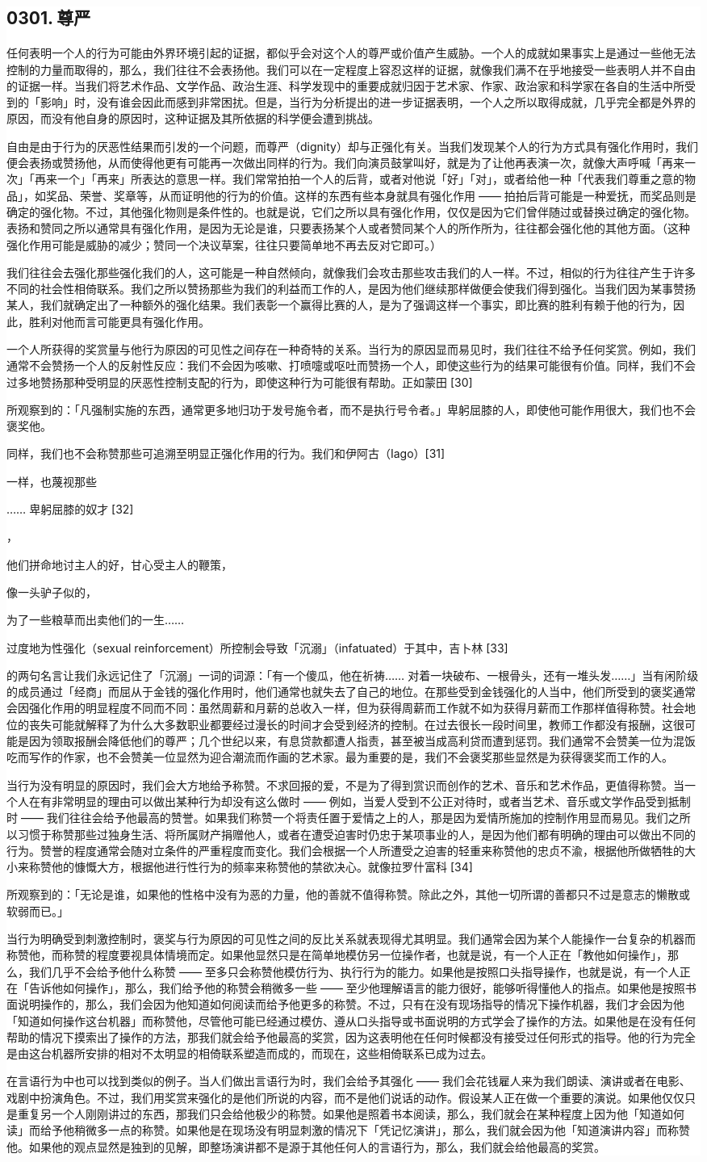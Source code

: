 ## 0301. 尊严

任何表明一个人的行为可能由外界环境引起的证据，都似乎会对这个人的尊严或价值产生威胁。一个人的成就如果事实上是通过一些他无法控制的力量而取得的，那么，我们往往不会表扬他。我们可以在一定程度上容忍这样的证据，就像我们满不在乎地接受一些表明人并不自由的证据一样。当我们将艺术作品、文学作品、政治生涯、科学发现中的重要成就归因于艺术家、作家、政治家和科学家在各自的生活中所受到的「影响」时，没有谁会因此而感到非常困扰。但是，当行为分析提出的进一步证据表明，一个人之所以取得成就，几乎完全都是外界的原因，而没有他自身的原因时，这种证据及其所依据的科学便会遭到挑战。

自由是由于行为的厌恶性结果而引发的一个问题，而尊严（dignity）却与正强化有关。当我们发现某个人的行为方式具有强化作用时，我们便会表扬或赞扬他，从而使得他更有可能再一次做出同样的行为。我们向演员鼓掌叫好，就是为了让他再表演一次，就像大声呼喊「再来一次」「再来一个」「再来」所表达的意思一样。我们常常拍拍一个人的后背，或者对他说「好」「对」，或者给他一种「代表我们尊重之意的物品」，如奖品、荣誉、奖章等，从而证明他的行为的价值。这样的东西有些本身就具有强化作用 —— 拍拍后背可能是一种爱抚，而奖品则是确定的强化物。不过，其他强化物则是条件性的。也就是说，它们之所以具有强化作用，仅仅是因为它们曾伴随过或替换过确定的强化物。表扬和赞同之所以通常具有强化作用，是因为无论是谁，只要表扬某个人或者赞同某个人的所作所为，往往都会强化他的其他方面。（这种强化作用可能是威胁的减少；赞同一个决议草案，往往只要简单地不再去反对它即可。）

我们往往会去强化那些强化我们的人，这可能是一种自然倾向，就像我们会攻击那些攻击我们的人一样。不过，相似的行为往往产生于许多不同的社会性相倚联系。我们之所以赞扬那些为我们的利益而工作的人，是因为他们继续那样做便会使我们得到强化。当我们因为某事赞扬某人，我们就确定出了一种额外的强化结果。我们表彰一个赢得比赛的人，是为了强调这样一个事实，即比赛的胜利有赖于他的行为，因此，胜利对他而言可能更具有强化作用。

一个人所获得的奖赏量与他行为原因的可见性之间存在一种奇特的关系。当行为的原因显而易见时，我们往往不给予任何奖赏。例如，我们通常不会赞扬一个人的反射性反应：我们不会因为咳嗽、打喷嚏或呕吐而赞扬一个人，即使这些行为的结果可能很有价值。同样，我们不会过多地赞扬那种受明显的厌恶性控制支配的行为，即使这种行为可能很有帮助。正如蒙田 [30]

所观察到的：「凡强制实施的东西，通常更多地归功于发号施令者，而不是执行号令者。」卑躬屈膝的人，即使他可能作用很大，我们也不会褒奖他。

同样，我们也不会称赞那些可追溯至明显正强化作用的行为。我们和伊阿古（Iago）[31]

一样，也蔑视那些

…… 卑躬屈膝的奴才 [32]

，

他们拼命地讨主人的好，甘心受主人的鞭策，

像一头驴子似的，

为了一些粮草而出卖他们的一生……

过度地为性强化（sexual reinforcement）所控制会导致「沉溺」（infatuated）于其中，吉卜林 [33]

的两句名言让我们永远记住了「沉溺」一词的词源：「有一个傻瓜，他在祈祷…… 对着一块破布、一根骨头，还有一堆头发……」当有闲阶级的成员通过「经商」而屈从于金钱的强化作用时，他们通常也就失去了自己的地位。在那些受到金钱强化的人当中，他们所受到的褒奖通常会因强化作用的明显程度不同而不同：虽然周薪和月薪的总收入一样，但为获得周薪而工作就不如为获得月薪而工作那样值得称赞。社会地位的丧失可能就解释了为什么大多数职业都要经过漫长的时间才会受到经济的控制。在过去很长一段时间里，教师工作都没有报酬，这很可能是因为领取报酬会降低他们的尊严；几个世纪以来，有息贷款都遭人指责，甚至被当成高利贷而遭到惩罚。我们通常不会赞美一位为混饭吃而写作的作家，也不会赞美一位显然为迎合潮流而作画的艺术家。最为重要的是，我们不会褒奖那些显然是为获得褒奖而工作的人。

当行为没有明显的原因时，我们会大方地给予称赞。不求回报的爱，不是为了得到赏识而创作的艺术、音乐和艺术作品，更值得称赞。当一个人在有非常明显的理由可以做出某种行为却没有这么做时 —— 例如，当爱人受到不公正对待时，或者当艺术、音乐或文学作品受到抵制时 —— 我们往往会给予他最高的赞誉。如果我们称赞一个将责任置于爱情之上的人，那是因为爱情所施加的控制作用显而易见。我们之所以习惯于称赞那些过独身生活、将所属财产捐赠他人，或者在遭受迫害时仍忠于某项事业的人，是因为他们都有明确的理由可以做出不同的行为。赞誉的程度通常会随对立条件的严重程度而变化。我们会根据一个人所遭受之迫害的轻重来称赞他的忠贞不渝，根据他所做牺牲的大小来称赞他的慷慨大方，根据他进行性行为的频率来称赞他的禁欲决心。就像拉罗什富科 [34]

所观察到的：「无论是谁，如果他的性格中没有为恶的力量，他的善就不值得称赞。除此之外，其他一切所谓的善都只不过是意志的懒散或软弱而已。」

当行为明确受到刺激控制时，褒奖与行为原因的可见性之间的反比关系就表现得尤其明显。我们通常会因为某个人能操作一台复杂的机器而称赞他，而称赞的程度要视具体情境而定。如果他显然只是在简单地模仿另一位操作者，也就是说，有一个人正在「教他如何操作」，那么，我们几乎不会给予他什么称赞 —— 至多只会称赞他模仿行为、执行行为的能力。如果他是按照口头指导操作，也就是说，有一个人正在「告诉他如何操作」，那么，我们给予他的称赞会稍微多一些 —— 至少他理解语言的能力很好，能够听得懂他人的指点。如果他是按照书面说明操作的，那么，我们会因为他知道如何阅读而给予他更多的称赞。不过，只有在没有现场指导的情况下操作机器，我们才会因为他「知道如何操作这台机器」而称赞他，尽管他可能已经通过模仿、遵从口头指导或书面说明的方式学会了操作的方法。如果他是在没有任何帮助的情况下摸索出了操作的方法，那我们就会给予他最高的奖赏，因为这表明他在任何时候都没有接受过任何形式的指导。他的行为完全是由这台机器所安排的相对不太明显的相倚联系塑造而成的，而现在，这些相倚联系已成为过去。

在言语行为中也可以找到类似的例子。当人们做出言语行为时，我们会给予其强化 —— 我们会花钱雇人来为我们朗读、演讲或者在电影、戏剧中扮演角色。不过，我们用奖赏来强化的是他们所说的内容，而不是他们说话的动作。假设某人正在做一个重要的演说。如果他仅仅只是重复另一个人刚刚讲过的东西，那我们只会给他极少的称赞。如果他是照着书本阅读，那么，我们就会在某种程度上因为他「知道如何读」而给予他稍微多一点的称赞。如果他是在现场没有明显刺激的情况下「凭记忆演讲」，那么，我们就会因为他「知道演讲内容」而称赞他。如果他的观点显然是独到的见解，即整场演讲都不是源于其他任何人的言语行为，那么，我们就会给他最高的奖赏。
